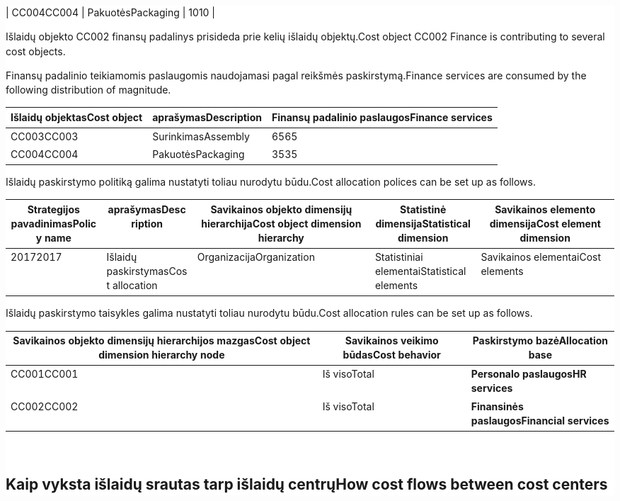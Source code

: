 | <span data-ttu-id="c5bd2-236">CC004</span><span class="sxs-lookup"><span data-stu-id="c5bd2-236">CC004</span></span>       | <span data-ttu-id="c5bd2-237">Pakuotės</span><span class="sxs-lookup"><span data-stu-id="c5bd2-237">Packaging</span></span>   | <span data-ttu-id="c5bd2-238">10</span><span class="sxs-lookup"><span data-stu-id="c5bd2-238">10</span></span> |

<span data-ttu-id="c5bd2-239">Išlaidų objekto CC002 finansų padalinys prisideda prie kelių išlaidų objektų.</span><span class="sxs-lookup"><span data-stu-id="c5bd2-239">Cost object CC002 Finance is contributing to several cost objects.</span></span>

<span data-ttu-id="c5bd2-240">Finansų padalinio teikiamomis paslaugomis naudojamasi pagal reikšmės paskirstymą.</span><span class="sxs-lookup"><span data-stu-id="c5bd2-240">Finance services are consumed by the following distribution of magnitude.</span></span>

| <span data-ttu-id="c5bd2-241">Išlaidų objektas</span><span class="sxs-lookup"><span data-stu-id="c5bd2-241">Cost object</span></span> |   <span data-ttu-id="c5bd2-242">aprašymas</span><span class="sxs-lookup"><span data-stu-id="c5bd2-242">Description</span></span>    |  <span data-ttu-id="c5bd2-243">Finansų padalinio paslaugos</span><span class="sxs-lookup"><span data-stu-id="c5bd2-243">Finance services</span></span>   |
|-------------|------------------|----|
| <span data-ttu-id="c5bd2-244">CC003</span><span class="sxs-lookup"><span data-stu-id="c5bd2-244">CC003</span></span>       | <span data-ttu-id="c5bd2-245">Surinkimas</span><span class="sxs-lookup"><span data-stu-id="c5bd2-245">Assembly</span></span>         | <span data-ttu-id="c5bd2-246">65</span><span class="sxs-lookup"><span data-stu-id="c5bd2-246">65</span></span> |
| <span data-ttu-id="c5bd2-247">CC004</span><span class="sxs-lookup"><span data-stu-id="c5bd2-247">CC004</span></span>       | <span data-ttu-id="c5bd2-248">Pakuotės</span><span class="sxs-lookup"><span data-stu-id="c5bd2-248">Packaging</span></span>        | <span data-ttu-id="c5bd2-249">35</span><span class="sxs-lookup"><span data-stu-id="c5bd2-249">35</span></span> |

<span data-ttu-id="c5bd2-250">Išlaidų paskirstymo politiką galima nustatyti toliau nurodytu būdu.</span><span class="sxs-lookup"><span data-stu-id="c5bd2-250">Cost allocation polices can be set up as follows.</span></span>

| <span data-ttu-id="c5bd2-251">Strategijos pavadinimas</span><span class="sxs-lookup"><span data-stu-id="c5bd2-251">Policy name</span></span> | <span data-ttu-id="c5bd2-252">aprašymas</span><span class="sxs-lookup"><span data-stu-id="c5bd2-252">Description</span></span>     | <span data-ttu-id="c5bd2-253">Savikainos objekto dimensijų hierarchija</span><span class="sxs-lookup"><span data-stu-id="c5bd2-253">Cost object dimension hierarchy</span></span> | <span data-ttu-id="c5bd2-254">Statistinė dimensija</span><span class="sxs-lookup"><span data-stu-id="c5bd2-254">Statistical dimension</span></span> | <span data-ttu-id="c5bd2-255">Savikainos elemento dimensija</span><span class="sxs-lookup"><span data-stu-id="c5bd2-255">Cost element dimension</span></span> |
|-------------|-----------------|---------------------------------|-----------------------|------------------------|
| <span data-ttu-id="c5bd2-256">2017</span><span class="sxs-lookup"><span data-stu-id="c5bd2-256">2017</span></span>        | <span data-ttu-id="c5bd2-257">Išlaidų paskirstymas</span><span class="sxs-lookup"><span data-stu-id="c5bd2-257">Cost allocation</span></span> | <span data-ttu-id="c5bd2-258">Organizacija</span><span class="sxs-lookup"><span data-stu-id="c5bd2-258">Organization</span></span>                    | <span data-ttu-id="c5bd2-259">Statistiniai elementai</span><span class="sxs-lookup"><span data-stu-id="c5bd2-259">Statistical elements</span></span>  | <span data-ttu-id="c5bd2-260">Savikainos elementai</span><span class="sxs-lookup"><span data-stu-id="c5bd2-260">Cost elements</span></span>          |

<span data-ttu-id="c5bd2-261">Išlaidų paskirstymo taisykles galima nustatyti toliau nurodytu būdu.</span><span class="sxs-lookup"><span data-stu-id="c5bd2-261">Cost allocation rules can be set up as follows.</span></span>

| <span data-ttu-id="c5bd2-262">Savikainos objekto dimensijų hierarchijos mazgas</span><span class="sxs-lookup"><span data-stu-id="c5bd2-262">Cost object dimension hierarchy node</span></span> | <span data-ttu-id="c5bd2-263">Savikainos veikimo būdas</span><span class="sxs-lookup"><span data-stu-id="c5bd2-263">Cost behavior</span></span> | <span data-ttu-id="c5bd2-264">Paskirstymo bazė</span><span class="sxs-lookup"><span data-stu-id="c5bd2-264">Allocation base</span></span>        |
|--------------------------------------|---------------|------------------------|
| <span data-ttu-id="c5bd2-265">CC001</span><span class="sxs-lookup"><span data-stu-id="c5bd2-265">CC001</span></span>                                | <span data-ttu-id="c5bd2-266">Iš viso</span><span class="sxs-lookup"><span data-stu-id="c5bd2-266">Total</span></span>         | <span data-ttu-id="c5bd2-267">**Personalo paslaugos**</span><span class="sxs-lookup"><span data-stu-id="c5bd2-267">**HR services**</span></span>        |
| <span data-ttu-id="c5bd2-268">CC002</span><span class="sxs-lookup"><span data-stu-id="c5bd2-268">CC002</span></span>                                | <span data-ttu-id="c5bd2-269">Iš viso</span><span class="sxs-lookup"><span data-stu-id="c5bd2-269">Total</span></span>         | <span data-ttu-id="c5bd2-270">**Finansinės paslaugos**</span><span class="sxs-lookup"><span data-stu-id="c5bd2-270">**Financial services**</span></span> |

<a name="brhow-cost-flows-between-cost-centers"></a><br><span data-ttu-id="c5bd2-271">Kaip vyksta išlaidų srautas tarp išlaidų centrų</span><span class="sxs-lookup"><span data-stu-id="c5bd2-271">How cost flows between cost centers</span></span> 
---------------------------------------------------

